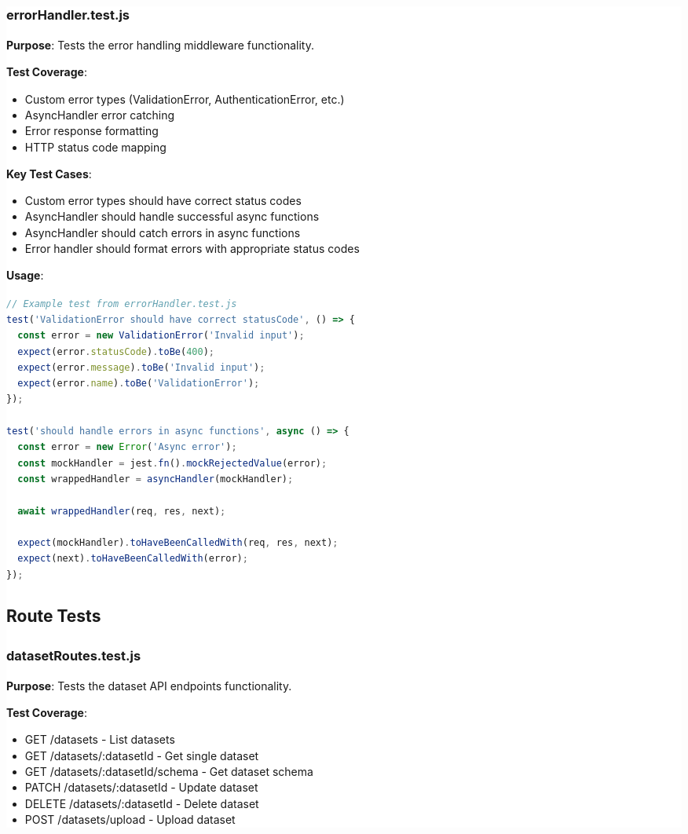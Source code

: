 ```javascript
```

### errorHandler.test.js

**Purpose**: Tests the error handling middleware functionality.

**Test Coverage**:
- Custom error types (ValidationError, AuthenticationError, etc.)
- AsyncHandler error catching
- Error response formatting
- HTTP status code mapping

**Key Test Cases**:
- Custom error types should have correct status codes
- AsyncHandler should handle successful async functions
- AsyncHandler should catch errors in async functions
- Error handler should format errors with appropriate status codes

**Usage**:
```javascript
// Example test from errorHandler.test.js
test('ValidationError should have correct statusCode', () => {
  const error = new ValidationError('Invalid input');
  expect(error.statusCode).toBe(400);
  expect(error.message).toBe('Invalid input');
  expect(error.name).toBe('ValidationError');
});

test('should handle errors in async functions', async () => {
  const error = new Error('Async error');
  const mockHandler = jest.fn().mockRejectedValue(error);
  const wrappedHandler = asyncHandler(mockHandler);

  await wrappedHandler(req, res, next);

  expect(mockHandler).toHaveBeenCalledWith(req, res, next);
  expect(next).toHaveBeenCalledWith(error);
});
```

## Route Tests

### datasetRoutes.test.js

**Purpose**: Tests the dataset API endpoints functionality.

**Test Coverage**:
- GET /datasets - List datasets
- GET /datasets/:datasetId - Get single dataset
- GET /datasets/:datasetId/schema - Get dataset schema
- PATCH /datasets/:datasetId - Update dataset
- DELETE /datasets/:datasetId - Delete dataset
- POST /datasets/upload - Upload dataset
